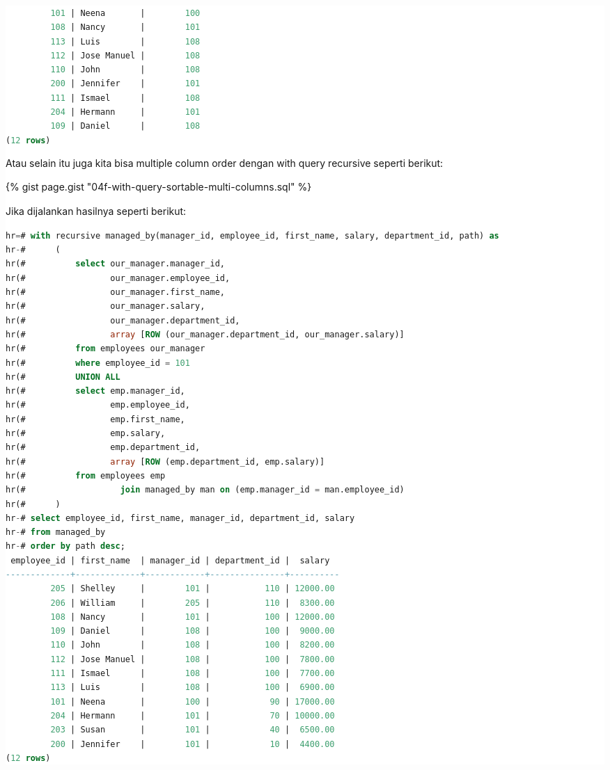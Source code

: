 ```sql
         101 | Neena       |        100
         108 | Nancy       |        101
         113 | Luis        |        108
         112 | Jose Manuel |        108
         110 | John        |        108
         200 | Jennifer    |        101
         111 | Ismael      |        108
         204 | Hermann     |        101
         109 | Daniel      |        108
(12 rows)
```

Atau selain itu juga kita bisa multiple column order dengan with query recursive seperti berikut:

{% gist page.gist "04f-with-query-sortable-multi-columns.sql" %}

Jika dijalankan hasilnya seperti berikut:

```sql
hr=# with recursive managed_by(manager_id, employee_id, first_name, salary, department_id, path) as
hr-#      (
hr(#          select our_manager.manager_id,
hr(#                 our_manager.employee_id,
hr(#                 our_manager.first_name,
hr(#                 our_manager.salary,
hr(#                 our_manager.department_id,
hr(#                 array [ROW (our_manager.department_id, our_manager.salary)]
hr(#          from employees our_manager
hr(#          where employee_id = 101
hr(#          UNION ALL
hr(#          select emp.manager_id,
hr(#                 emp.employee_id,
hr(#                 emp.first_name,
hr(#                 emp.salary,
hr(#                 emp.department_id,
hr(#                 array [ROW (emp.department_id, emp.salary)]
hr(#          from employees emp
hr(#                   join managed_by man on (emp.manager_id = man.employee_id)
hr(#      )
hr-# select employee_id, first_name, manager_id, department_id, salary
hr-# from managed_by
hr-# order by path desc;
 employee_id | first_name  | manager_id | department_id |  salary  
-------------+-------------+------------+---------------+----------
         205 | Shelley     |        101 |           110 | 12000.00
         206 | William     |        205 |           110 |  8300.00
         108 | Nancy       |        101 |           100 | 12000.00
         109 | Daniel      |        108 |           100 |  9000.00
         110 | John        |        108 |           100 |  8200.00
         112 | Jose Manuel |        108 |           100 |  7800.00
         111 | Ismael      |        108 |           100 |  7700.00
         113 | Luis        |        108 |           100 |  6900.00
         101 | Neena       |        100 |            90 | 17000.00
         204 | Hermann     |        101 |            70 | 10000.00
         203 | Susan       |        101 |            40 |  6500.00
         200 | Jennifer    |        101 |            10 |  4400.00
(12 rows)
```
